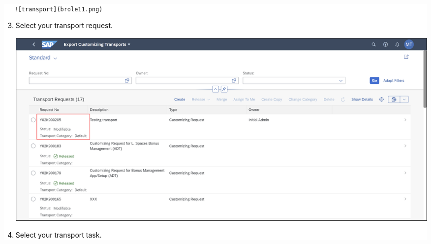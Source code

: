        ![transport](brole11.png)

  3. Select your transport request.

      ![transport](brole12.png)

  4. Select your transport task.
